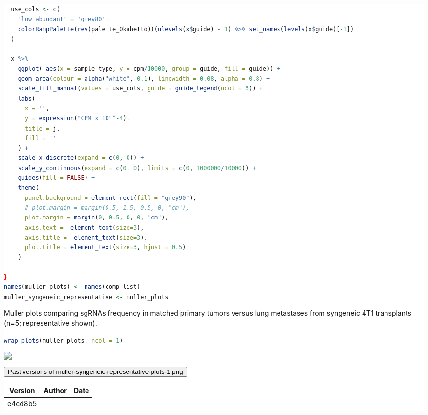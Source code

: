 ``` r
  use_cols <- c(
    'low abundant' = 'grey80',
    colorRampPalette(rev(palette_OkabeIto))(nlevels(x$guide) - 1) %>% set_names(levels(x$guide)[-1])
  )
  
  x %>% 
    ggplot( aes(x = sample_type, y = cpm/10000, group = guide, fill = guide)) + 
    geom_area(colour = alpha("white", 0.1), linewidth = 0.08, alpha = 0.8) +
    scale_fill_manual(values = use_cols, guide = guide_legend(ncol = 3)) +
    labs(
      x = '',
      y = expression("CPM x 10"^-4),
      title = j,
      fill = ''
    ) +
    scale_x_discrete(expand = c(0, 0)) +
    scale_y_continuous(expand = c(0, 0), limits = c(0, 1000000/10000)) +
    guides(fill = FALSE) +
    theme(
      panel.background = element_rect(fill = "grey90"),
      # plot.margin = margin(0.5, 1.5, 0.5, 0, "cm"),
      plot.margin = margin(0, 0.5, 0, 0, "cm"),
      axis.text =  element_text(size=3),
      axis.title =  element_text(size=3),
      plot.title = element_text(size=3, hjust = 0.5)
    )

}
names(muller_plots) <- names(comp_list)
muller_syngeneic_representative <- muller_plots
```


Muller plots comparing sgRNAs frequency in matched primary tumors versus lung metastases from syngeneic 4T1 transplants (n=5; representative shown). 


``` r
wrap_plots(muller_plots, ncol = 1)
```

<img src="figure/crispr-mm_2215_sgRNA-clonality.Rmd/muller-syngeneic-representative-plots-1.png" style="display: block; margin: auto;" />

  <p>
  <button type="button" class="btn btn-default btn-xs btn-workflowr btn-workflowr-fig"
  data-toggle="collapse" data-target="#fig-muller-syngeneic-representative-plots-1">
  Past versions of muller-syngeneic-representative-plots-1.png
  </button>
  </p>

  <div id="fig-muller-syngeneic-representative-plots-1" class="collapse">
  <div class="table-responsive">
  <table class="table table-condensed table-hover">
  <thead>
  <tr>
  <th>Version</th>
  <th>Author</th>
  <th>Date</th>
  </tr>
  </thead>
  <tbody>
  <tr>
  <td><a href="https://github.com/TheAcetoLab/saini-stealTHY/blob/e4cd8b5b49c70c2dac6df9053e5582afcfcd89c5/docs/figure/crispr-mm_2215_sgRNA-clonality.Rmd/muller-syngeneic-representative-plots-1.png" target="_blank">e4cd8b5</a></td>